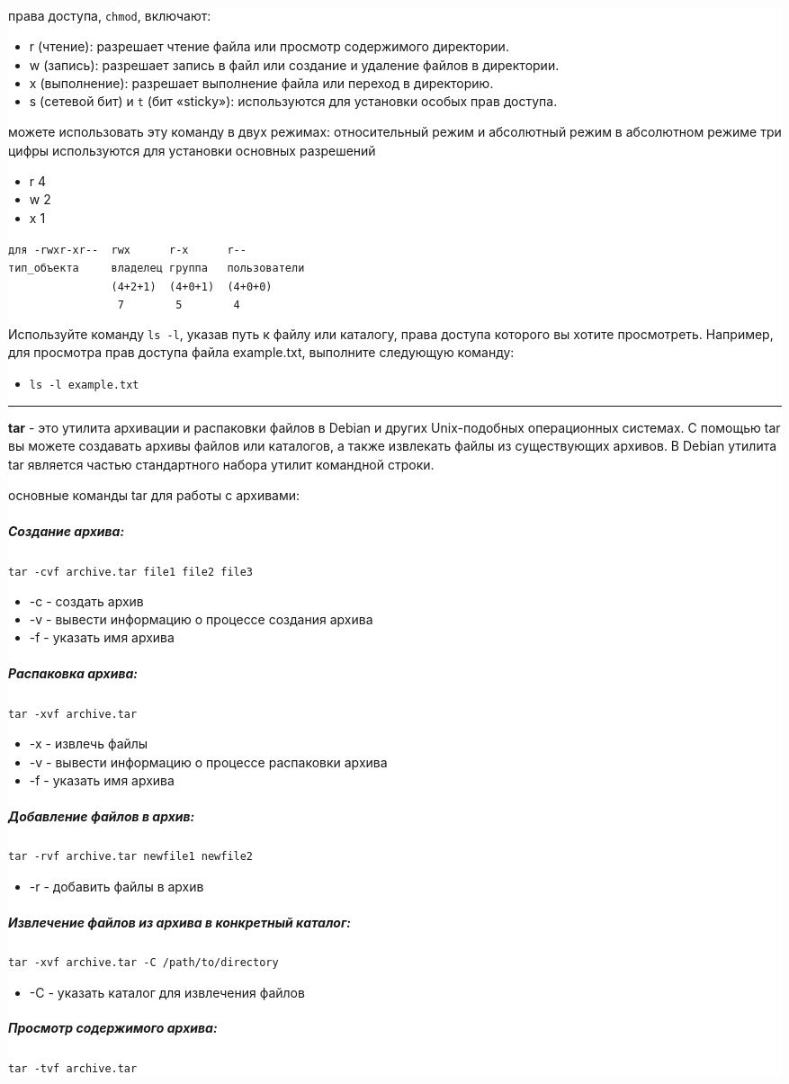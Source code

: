 права доступа, `chmod`, включают:
- r 	(чтение): разрешает чтение файла или просмотр содержимого директории.
- w	 (запись): разрешает запись в файл или создание и удаление файлов в директории.
- x	 (выполнение): разрешает выполнение файла или переход в директорию.
- s	 (сетевой бит) и `t` (бит «sticky»): используются для установки особых прав доступа.

можете использовать эту команду в двух режимах: относительный режим и абсолютный режим
в абсолютном режиме три цифры используются для установки основных разрешений
- r	4
- w	2
- x	1

```
для -rwxr-xr--  rwx      r-x      r--
тип_объекта     владелец группа   пользователи
                (4+2+1)  (4+0+1)  (4+0+0)
                 7        5        4

```

Используйте команду `ls -l`, указав путь к файлу или каталогу, права доступа которого вы хотите просмотреть. Например, для просмотра прав доступа файла example.txt, выполните следующую команду:
- `ls -l example.txt`

***
**tar** - это утилита архивации и распаковки файлов в Debian и других Unix-подобных операционных системах. С помощью tar вы можете создавать архивы файлов или каталогов, а также извлекать файлы из существующих архивов. В Debian утилита tar является частью стандартного набора утилит командной строки.

основные команды tar для работы с архивами:

##### Создание архива:
`tar -cvf archive.tar file1 file2 file3`
- -c - создать архив
- -v - вывести информацию о процессе создания архива
- -f - указать имя архива

##### Распаковка архива:
`tar -xvf archive.tar`

- -x - извлечь файлы
- -v - вывести информацию о процессе распаковки архива
- -f - указать имя архива

##### Добавление файлов в архив:
`tar -rvf archive.tar newfile1 newfile2`

- -r - добавить файлы в архив

##### Извлечение файлов из архива в конкретный каталог:
`tar -xvf archive.tar -C /path/to/directory`

- -C - указать каталог для извлечения файлов

##### Просмотр содержимого архива:
`tar -tvf archive.tar`
